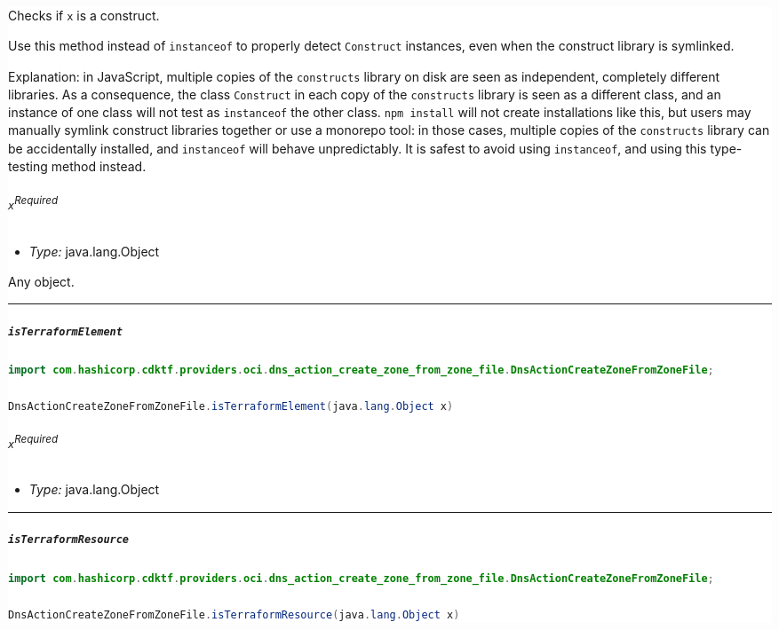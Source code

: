 Checks if `x` is a construct.

Use this method instead of `instanceof` to properly detect `Construct`
instances, even when the construct library is symlinked.

Explanation: in JavaScript, multiple copies of the `constructs` library on
disk are seen as independent, completely different libraries. As a
consequence, the class `Construct` in each copy of the `constructs` library
is seen as a different class, and an instance of one class will not test as
`instanceof` the other class. `npm install` will not create installations
like this, but users may manually symlink construct libraries together or
use a monorepo tool: in those cases, multiple copies of the `constructs`
library can be accidentally installed, and `instanceof` will behave
unpredictably. It is safest to avoid using `instanceof`, and using
this type-testing method instead.

###### `x`<sup>Required</sup> <a name="x" id="rhizo-co-terraform-provider-oci.dnsActionCreateZoneFromZoneFile.DnsActionCreateZoneFromZoneFile.isConstruct.parameter.x"></a>

- *Type:* java.lang.Object

Any object.

---

##### `isTerraformElement` <a name="isTerraformElement" id="rhizo-co-terraform-provider-oci.dnsActionCreateZoneFromZoneFile.DnsActionCreateZoneFromZoneFile.isTerraformElement"></a>

```java
import com.hashicorp.cdktf.providers.oci.dns_action_create_zone_from_zone_file.DnsActionCreateZoneFromZoneFile;

DnsActionCreateZoneFromZoneFile.isTerraformElement(java.lang.Object x)
```

###### `x`<sup>Required</sup> <a name="x" id="rhizo-co-terraform-provider-oci.dnsActionCreateZoneFromZoneFile.DnsActionCreateZoneFromZoneFile.isTerraformElement.parameter.x"></a>

- *Type:* java.lang.Object

---

##### `isTerraformResource` <a name="isTerraformResource" id="rhizo-co-terraform-provider-oci.dnsActionCreateZoneFromZoneFile.DnsActionCreateZoneFromZoneFile.isTerraformResource"></a>

```java
import com.hashicorp.cdktf.providers.oci.dns_action_create_zone_from_zone_file.DnsActionCreateZoneFromZoneFile;

DnsActionCreateZoneFromZoneFile.isTerraformResource(java.lang.Object x)
```

